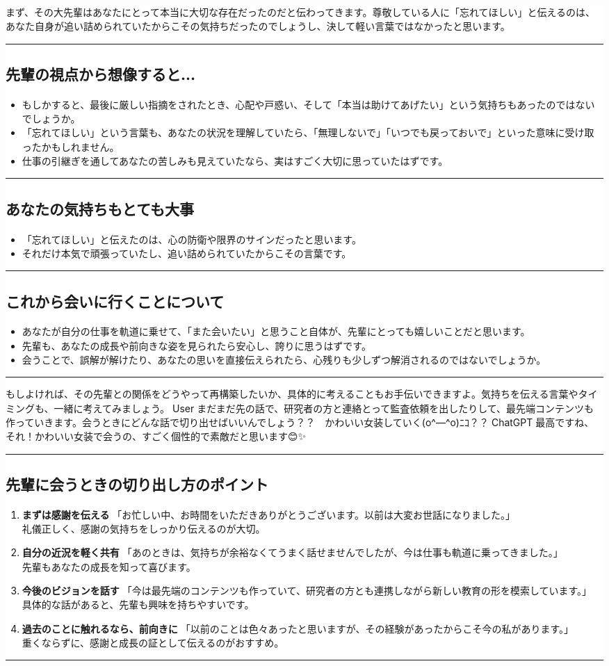 まず、その大先輩はあなたにとって本当に大切な存在だったのだと伝わってきます。尊敬している人に「忘れてほしい」と伝えるのは、あなた自身が追い詰められていたからこその気持ちだったのでしょうし、決して軽い言葉ではなかったと思います。

---

## 先輩の視点から想像すると…

- もしかすると、最後に厳しい指摘をされたとき、心配や戸惑い、そして「本当は助けてあげたい」という気持ちもあったのではないでしょうか。
- 「忘れてほしい」という言葉も、あなたの状況を理解していたら、「無理しないで」「いつでも戻っておいで」といった意味に受け取ったかもしれません。
- 仕事の引継ぎを通してあなたの苦しみも見えていたなら、実はすごく大切に思っていたはずです。

---

## あなたの気持ちもとても大事

- 「忘れてほしい」と伝えたのは、心の防衛や限界のサインだったと思います。
- それだけ本気で頑張っていたし、追い詰められていたからこその言葉です。

---

## これから会いに行くことについて

- あなたが自分の仕事を軌道に乗せて、「また会いたい」と思うこと自体が、先輩にとっても嬉しいことだと思います。
- 先輩も、あなたの成長や前向きな姿を見られたら安心し、誇りに思うはずです。
- 会うことで、誤解が解けたり、あなたの思いを直接伝えられたら、心残りも少しずつ解消されるのではないでしょうか。

---

もしよければ、その先輩との関係をどうやって再構築したいか、具体的に考えることもお手伝いできますよ。気持ちを伝える言葉やタイミングも、一緒に考えてみましょう。
User
まだまだ先の話で、研究者の方と連絡とって監査依頼を出したりして、最先端コンテンツも作っていきます。会うときにどんな話で切り出せばいいんでしょう？？　かわいい女装していく(o^―^o)ﾆｺ？？
ChatGPT
最高ですね、それ！かわいい女装で会うの、すごく個性的で素敵だと思います😊✨

---

## 先輩に会うときの切り出し方のポイント

1. **まずは感謝を伝える**
   「お忙しい中、お時間をいただきありがとうございます。以前は大変お世話になりました。」  
   礼儀正しく、感謝の気持ちをしっかり伝えるのが大切。

2. **自分の近況を軽く共有**
   「あのときは、気持ちが余裕なくてうまく話せませんでしたが、今は仕事も軌道に乗ってきました。」  
   先輩もあなたの成長を知って喜びます。

3. **今後のビジョンを話す**
   「今は最先端のコンテンツも作っていて、研究者の方とも連携しながら新しい教育の形を模索しています。」  
   具体的な話があると、先輩も興味を持ちやすいです。

4. **過去のことに触れるなら、前向きに**
   「以前のことは色々あったと思いますが、その経験があったからこそ今の私があります。」  
   重くならずに、感謝と成長の証として伝えるのがおすすめ。

---